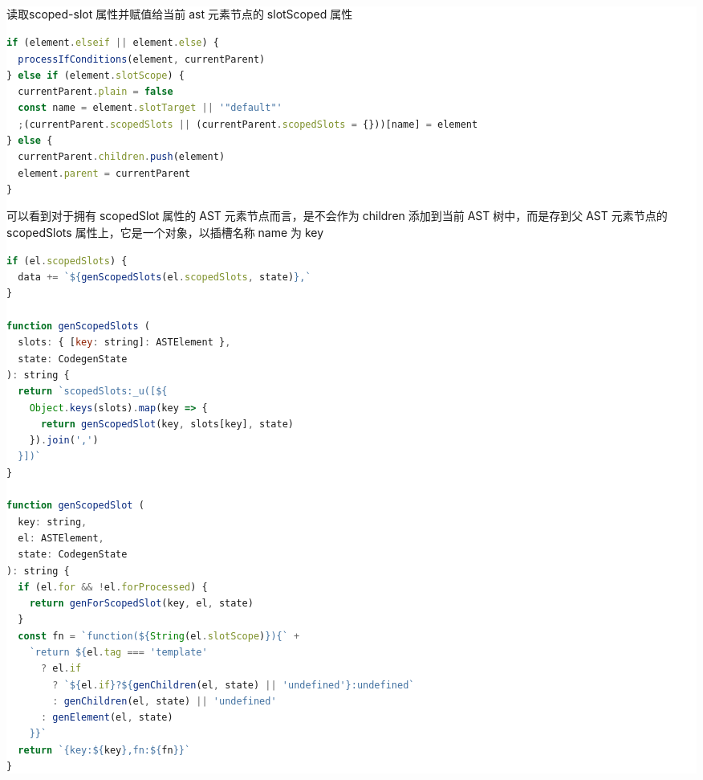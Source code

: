 ```js
```
读取scoped-slot 属性并赋值给当前 ast 元素节点的 slotScoped 属性

```js
if (element.elseif || element.else) {
  processIfConditions(element, currentParent)
} else if (element.slotScope) { 
  currentParent.plain = false
  const name = element.slotTarget || '"default"'
  ;(currentParent.scopedSlots || (currentParent.scopedSlots = {}))[name] = element
} else {
  currentParent.children.push(element)
  element.parent = currentParent
}
```

可以看到对于拥有 scopedSlot 属性的 AST 元素节点而言，是不会作为 children 添加到当前 AST 树中，而是存到父 AST 元素节点的 scopedSlots 属性上，它是一个对象，以插槽名称 name 为 key

```js
if (el.scopedSlots) {
  data += `${genScopedSlots(el.scopedSlots, state)},`
}

function genScopedSlots (
  slots: { [key: string]: ASTElement },
  state: CodegenState
): string {
  return `scopedSlots:_u([${
    Object.keys(slots).map(key => {
      return genScopedSlot(key, slots[key], state)
    }).join(',')
  }])`
}

function genScopedSlot (
  key: string,
  el: ASTElement,
  state: CodegenState
): string {
  if (el.for && !el.forProcessed) {
    return genForScopedSlot(key, el, state)
  }
  const fn = `function(${String(el.slotScope)}){` +
    `return ${el.tag === 'template'
      ? el.if
        ? `${el.if}?${genChildren(el, state) || 'undefined'}:undefined`
        : genChildren(el, state) || 'undefined'
      : genElement(el, state)
    }}`
  return `{key:${key},fn:${fn}}`
}
```
